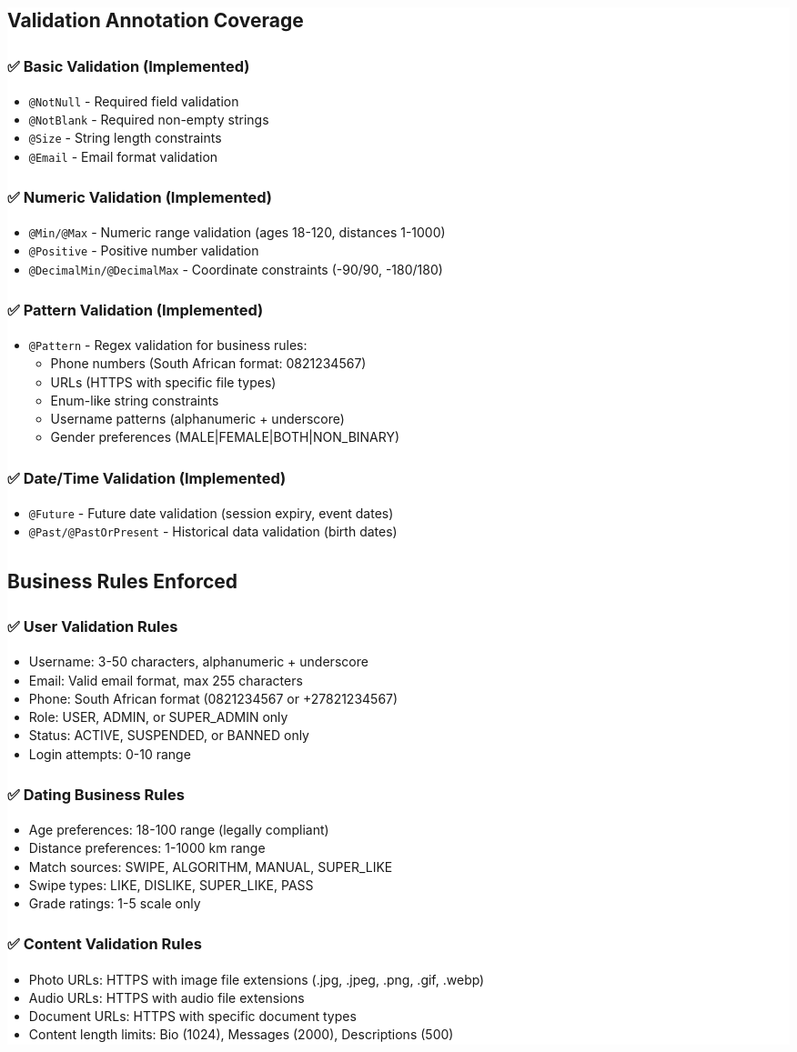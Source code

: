 ## Validation Annotation Coverage

### ✅ Basic Validation (Implemented)
- `@NotNull` - Required field validation
- `@NotBlank` - Required non-empty strings
- `@Size` - String length constraints
- `@Email` - Email format validation

### ✅ Numeric Validation (Implemented)
- `@Min/@Max` - Numeric range validation (ages 18-120, distances 1-1000)
- `@Positive` - Positive number validation
- `@DecimalMin/@DecimalMax` - Coordinate constraints (-90/90, -180/180)

### ✅ Pattern Validation (Implemented)
- `@Pattern` - Regex validation for business rules:
  - Phone numbers (South African format: 0821234567)
  - URLs (HTTPS with specific file types)
  - Enum-like string constraints
  - Username patterns (alphanumeric + underscore)
  - Gender preferences (MALE|FEMALE|BOTH|NON_BINARY)

### ✅ Date/Time Validation (Implemented)
- `@Future` - Future date validation (session expiry, event dates)
- `@Past/@PastOrPresent` - Historical data validation (birth dates)

## Business Rules Enforced

### ✅ User Validation Rules
- Username: 3-50 characters, alphanumeric + underscore
- Email: Valid email format, max 255 characters  
- Phone: South African format (0821234567 or +27821234567)
- Role: USER, ADMIN, or SUPER_ADMIN only
- Status: ACTIVE, SUSPENDED, or BANNED only
- Login attempts: 0-10 range

### ✅ Dating Business Rules
- Age preferences: 18-100 range (legally compliant)
- Distance preferences: 1-1000 km range
- Match sources: SWIPE, ALGORITHM, MANUAL, SUPER_LIKE
- Swipe types: LIKE, DISLIKE, SUPER_LIKE, PASS
- Grade ratings: 1-5 scale only

### ✅ Content Validation Rules
- Photo URLs: HTTPS with image file extensions (.jpg, .jpeg, .png, .gif, .webp)
- Audio URLs: HTTPS with audio file extensions
- Document URLs: HTTPS with specific document types
- Content length limits: Bio (1024), Messages (2000), Descriptions (500)
